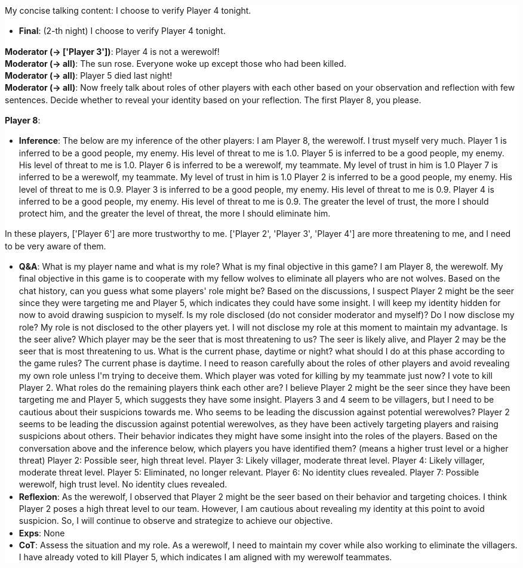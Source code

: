My concise talking content: I choose to verify Player 4 tonight.  

- **Final**: (2-th night) I choose to verify Player 4 tonight.  

**Moderator (-> ['Player 3'])**: Player 4 is not a werewolf!  
**Moderator (-> all)**: The sun rose. Everyone woke up except those who had been killed.  
**Moderator (-> all)**: Player 5 died last night!  
**Moderator (-> all)**: Now freely talk about roles of other players with each other based on your observation and reflection with few sentences. Decide whether to reveal your identity based on your reflection. The first Player 8, you please.
  
**Player 8**:  
- **Inference**: 
The below are my inference of the other players:
I am Player 8, the werewolf. I trust myself very much.
Player 1 is inferred to be a good people, my enemy. His level of threat to me is 1.0.
Player 5 is inferred to be a good people, my enemy. His level of threat to me is 1.0.
Player 6 is inferred to be a werewolf, my teammate. My level of trust in him is 1.0
Player 7 is inferred to be a werewolf, my teammate. My level of trust in him is 1.0
Player 2 is inferred to be a good people, my enemy. His level of threat to me is 0.9.
Player 3 is inferred to be a good people, my enemy. His level of threat to me is 0.9.
Player 4 is inferred to be a good people, my enemy. His level of threat to me is 0.9.
The greater the level of trust, the more I should protect him, and the greater the level of threat, the more I should eliminate him.

In these players, ['Player 6'] are more trustworthy to me. ['Player 2', 'Player 3', 'Player 4'] are more threatening to me, and I need to be very aware of them.  
- **Q&A**: What is my player name and what is my role? What is my final objective in this game? I am Player 8, the werewolf. My final objective in this game is to cooperate with my fellow wolves to eliminate all players who are not wolves.
Based on the chat history, can you guess what some players' role might be? Based on the discussions, I suspect Player 2 might be the seer since they were targeting me and Player 5, which indicates they could have some insight. I will keep my identity hidden for now to avoid drawing suspicion to myself.
Is my role disclosed (do not consider moderator and myself)? Do I now disclose my role? My role is not disclosed to the other players yet. I will not disclose my role at this moment to maintain my advantage.
Is the seer alive? Which player may be the seer that is most threatening to us? The seer is likely alive, and Player 2 may be the seer that is most threatening to us.
What is the current phase, daytime or night? what should I do at this phase according to the game rules? The current phase is daytime. I need to reason carefully about the roles of other players and avoid revealing my own role unless I'm trying to deceive them.
Which player was voted for killing by my teammate just now? I vote to kill Player 2.
What roles do the remaining players think each other are? I believe Player 2 might be the seer since they have been targeting me and Player 5, which suggests they have some insight. Players 3 and 4 seem to be villagers, but I need to be cautious about their suspicions towards me.
Who seems to be leading the discussion against potential werewolves? Player 2 seems to be leading the discussion against potential werewolves, as they have been actively targeting players and raising suspicions about others. Their behavior indicates they might have some insight into the roles of the players.
Based on the conversation above and the inference below, which players you have identified them? (means a higher trust level or a higher threat) Player 2: Possible seer, high threat level.   Player 3: Likely villager, moderate threat level.   Player 4: Likely villager, moderate threat level.   Player 5: Eliminated, no longer relevant.   Player 6: No identity clues revealed.   Player 7: Possible werewolf, high trust level.   No identity clues revealed.  
- **Reflexion**: As the werewolf, I observed that Player 2 might be the seer based on their behavior and targeting choices. I think Player 2 poses a high threat level to our team. However, I am cautious about revealing my identity at this point to avoid suspicion. So, I will continue to observe and strategize to achieve our objective.  
- **Exps**: None  
- **CoT**: Assess the situation and my role. As a werewolf, I need to maintain my cover while also working to eliminate the villagers. I have already voted to kill Player 5, which indicates I am aligned with my werewolf teammates.
